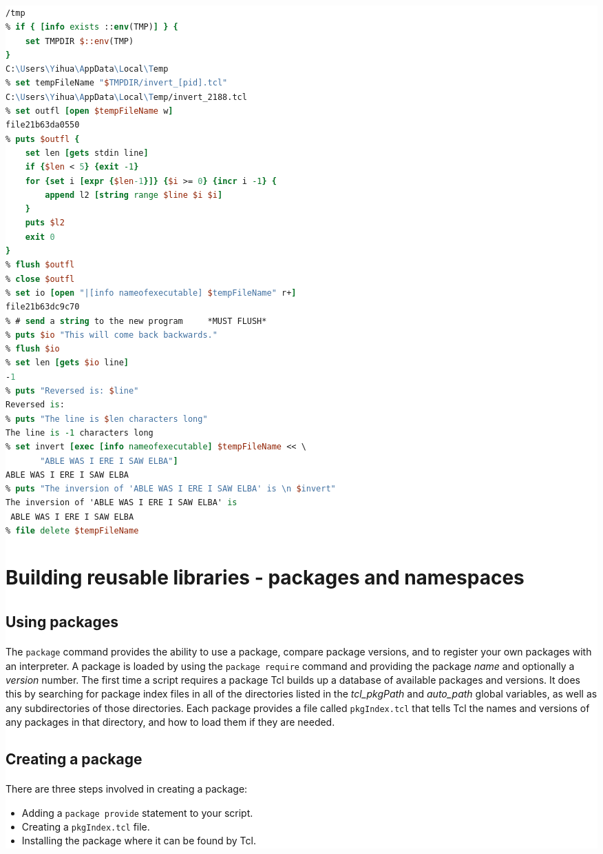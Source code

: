 ```tcl
/tmp
% if { [info exists ::env(TMP)] } {
    set TMPDIR $::env(TMP)
}
C:\Users\Yihua\AppData\Local\Temp
% set tempFileName "$TMPDIR/invert_[pid].tcl"
C:\Users\Yihua\AppData\Local\Temp/invert_2188.tcl
% set outfl [open $tempFileName w]
file21b63da0550
% puts $outfl {
    set len [gets stdin line]
    if {$len < 5} {exit -1}
    for {set i [expr {$len-1}]} {$i >= 0} {incr i -1} {
        append l2 [string range $line $i $i]
    }
    puts $l2
    exit 0
}
% flush $outfl
% close $outfl
% set io [open "|[info nameofexecutable] $tempFileName" r+]
file21b63dc9c70
% # send a string to the new program     *MUST FLUSH*
% puts $io "This will come back backwards."
% flush $io
% set len [gets $io line]
-1
% puts "Reversed is: $line"
Reversed is:
% puts "The line is $len characters long"
The line is -1 characters long
% set invert [exec [info nameofexecutable] $tempFileName << \
       "ABLE WAS I ERE I SAW ELBA"]
ABLE WAS I ERE I SAW ELBA
% puts "The inversion of 'ABLE WAS I ERE I SAW ELBA' is \n $invert"
The inversion of 'ABLE WAS I ERE I SAW ELBA' is
 ABLE WAS I ERE I SAW ELBA
% file delete $tempFileName
```
# Building reusable libraries - packages and namespaces
## Using packages
The `package` command provides the ability to use a package, compare package versions, and to register your own packages with an interpreter. A package is loaded by using the `package require` command and providing the package _name_ and optionally a _version_ number. The first time a script requires a package Tcl builds up a database of available packages and versions. It does this by searching for package index files in all of the directories listed in the _tcl_pkgPath_ and _auto_path_ global variables, as well as any subdirectories of those directories. Each package provides a file called `pkgIndex.tcl` that tells Tcl the names and versions of any packages in that directory, and how to load them if they are needed.
## Creating a package
There are three steps involved in creating a package:
- Adding a `package provide` statement to your script.
- Creating a `pkgIndex.tcl` file.
- Installing the package where it can be found by Tcl.
